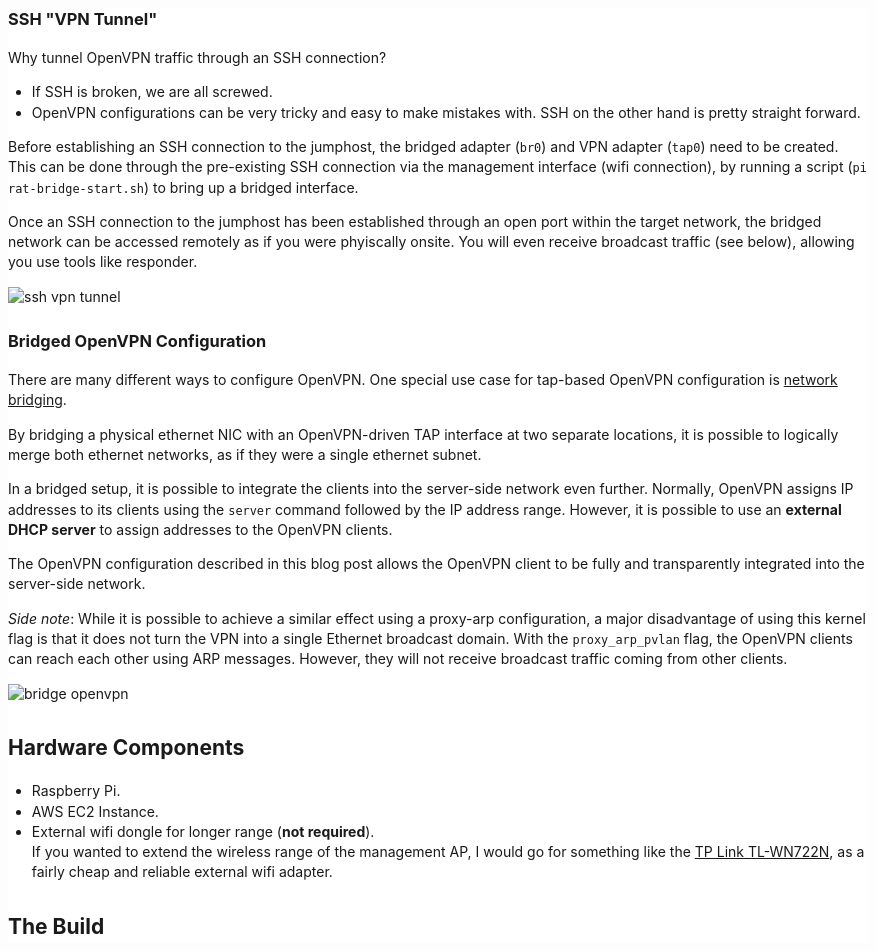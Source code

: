### SSH "VPN Tunnel"

Why tunnel OpenVPN traffic through an SSH connection?

- If SSH is broken, we are all screwed. 
- OpenVPN configurations can be very tricky and easy to make mistakes with. SSH on the other hand is pretty straight forward.

Before establishing an SSH connection to the jumphost, the bridged adapter (`br0`) and VPN adapter (`tap0`) need to be created. This can be done through the pre-existing SSH connection via the management interface (wifi connection), by running a script (`pirat-bridge-start.sh`) to bring up a bridged interface.

Once an SSH connection to the jumphost has been established through an open port within the target network, the bridged network can be accessed remotely as if you were phyiscally onsite. You will even receive broadcast traffic (see below), allowing you use tools like responder.

![ssh vpn tunnel](/images/physec-pirat/ssh_vpn_tunnel.png)

### Bridged OpenVPN Configuration
There are many different ways to configure OpenVPN. One special use case for tap-based OpenVPN configuration is [network bridging](https://openvpn.net/index.php/open-source/documentation/miscellaneous/76-ethernet-bridging.html). 

By bridging a physical ethernet NIC with an OpenVPN-driven TAP interface at two separate locations, it is possible to logically merge both ethernet networks, as if they were a single ethernet subnet.

In a bridged setup, it is possible to integrate the clients into the server-side network even further. Normally, OpenVPN assigns IP addresses to its clients using the `server` command followed by the IP address range.  However, it is possible to use an **external DHCP server** to assign addresses to the OpenVPN clients.

The OpenVPN configuration described in this blog post allows the OpenVPN client to be fully and transparently integrated into the server-side network. 

_Side note_: While it is possible to achieve a similar effect using a proxy-arp configuration, a major disadvantage of using this kernel flag is that it does not turn the VPN into a single Ethernet broadcast domain. With the `proxy_arp_pvlan` flag, the OpenVPN clients can reach each other using ARP messages. However, they will not receive broadcast traffic coming from other clients.

![bridge openvpn](/images/physec-pirat/bridge_openvpn.png)

## Hardware Components

- Raspberry Pi.
- AWS EC2 Instance.
- External wifi dongle for longer range (**not required**).  
  If you wanted to extend the wireless range of the management AP, I would go for something like the [TP Link TL-WN722N](http://www.tp-link.com/us/products/details/cat-5520_TL-WN722N.html), as a fairly cheap and reliable external wifi adapter. 

## The Build
